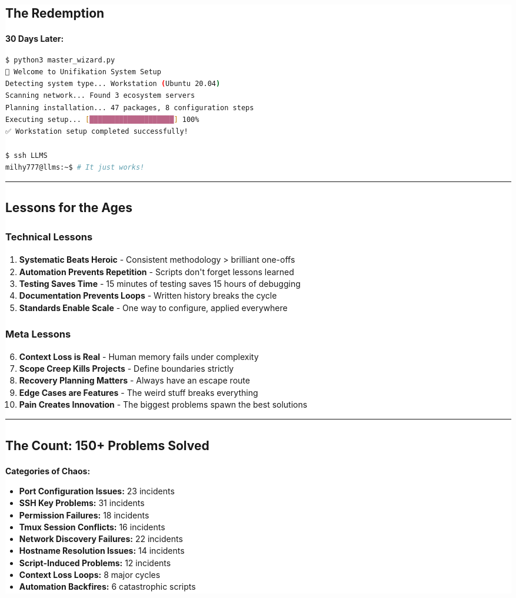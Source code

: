 
## **The Redemption**

**30 Days Later:**

```bash
$ python3 master_wizard.py
🚀 Welcome to Unifikation System Setup
Detecting system type... Workstation (Ubuntu 20.04)
Scanning network... Found 3 ecosystem servers
Planning installation... 47 packages, 8 configuration steps
Executing setup... [████████████████████] 100%
✅ Workstation setup completed successfully!

$ ssh LLMS
milhy777@llms:~$ # It just works!
```

---

## **Lessons for the Ages**

### **Technical Lessons**

1. **Systematic Beats Heroic** - Consistent methodology > brilliant one-offs
2. **Automation Prevents Repetition** - Scripts don't forget lessons learned
3. **Testing Saves Time** - 15 minutes of testing saves 15 hours of debugging
4. **Documentation Prevents Loops** - Written history breaks the cycle
5. **Standards Enable Scale** - One way to configure, applied everywhere

### **Meta Lessons**

6. **Context Loss is Real** - Human memory fails under complexity
7. **Scope Creep Kills Projects** - Define boundaries strictly  
8. **Recovery Planning Matters** - Always have an escape route
9. **Edge Cases are Features** - The weird stuff breaks everything
10. **Pain Creates Innovation** - The biggest problems spawn the best solutions

---

## **The Count: 150+ Problems Solved**

**Categories of Chaos:**
- **Port Configuration Issues:** 23 incidents
- **SSH Key Problems:** 31 incidents  
- **Permission Failures:** 18 incidents
- **Tmux Session Conflicts:** 16 incidents
- **Network Discovery Failures:** 22 incidents
- **Hostname Resolution Issues:** 14 incidents
- **Script-Induced Problems:** 12 incidents
- **Context Loss Loops:** 8 major cycles
- **Automation Backfires:** 6 catastrophic scripts
